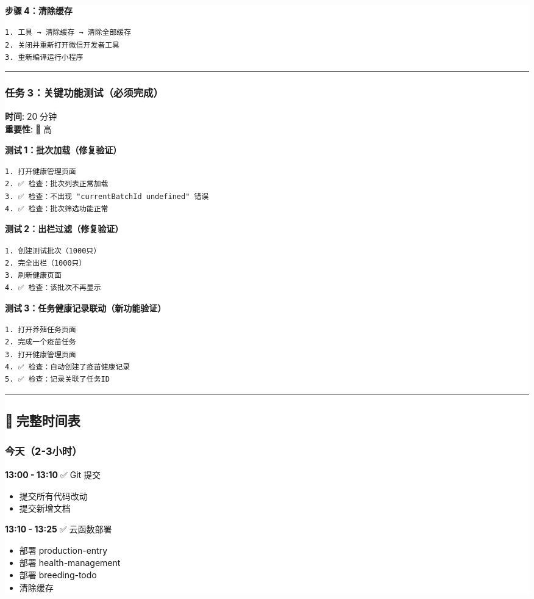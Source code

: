 **步骤 4：清除缓存**
```
1. 工具 → 清除缓存 → 清除全部缓存
2. 关闭并重新打开微信开发者工具
3. 重新编译运行小程序
```

---

### 任务 3：关键功能测试（必须完成）

**时间**: 20 分钟  
**重要性**: 🔴 高

**测试 1：批次加载（修复验证）**
```
1. 打开健康管理页面
2. ✅ 检查：批次列表正常加载
3. ✅ 检查：不出现 "currentBatchId undefined" 错误
4. ✅ 检查：批次筛选功能正常
```

**测试 2：出栏过滤（修复验证）**
```
1. 创建测试批次（1000只）
2. 完全出栏（1000只）
3. 刷新健康页面
4. ✅ 检查：该批次不再显示
```

**测试 3：任务健康记录联动（新功能验证）**
```
1. 打开养殖任务页面
2. 完成一个疫苗任务
3. 打开健康管理页面
4. ✅ 检查：自动创建了疫苗健康记录
5. ✅ 检查：记录关联了任务ID
```

---

## 📅 完整时间表

### 今天（2-3小时）

**13:00 - 13:10** ✅ Git 提交
- 提交所有代码改动
- 提交新增文档

**13:10 - 13:25** ✅ 云函数部署
- 部署 production-entry
- 部署 health-management  
- 部署 breeding-todo
- 清除缓存
